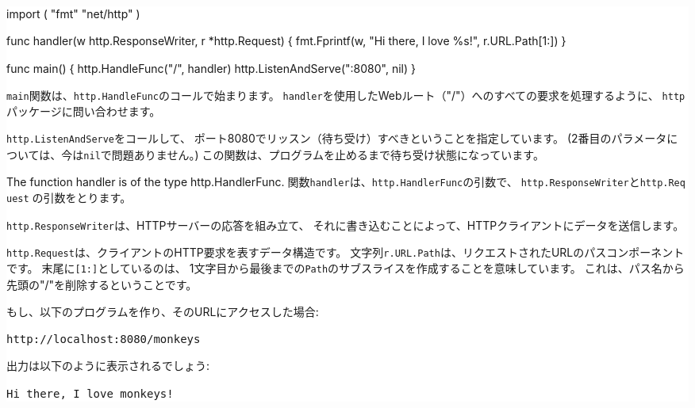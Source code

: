 import (
    "fmt"
    "net/http"
)

func handler(w http.ResponseWriter, r *http.Request) {
    fmt.Fprintf(w, "Hi there, I love %s!", r.URL.Path[1:])
}

func main() {
    http.HandleFunc("/", handler)
    http.ListenAndServe(":8080", nil)
}
</pre>
<p>
    <code>main</code>関数は、<code>http.HandleFunc</code>のコールで始まります。
    <code>handler</code>を使用したWebルート（"/"）へのすべての要求を処理するように、
    <code>http</code>パッケージに問い合わせます。
</p>
<p>
    <code>http.ListenAndServe</code>をコールして、
    ポート8080でリッスン（待ち受け）すべきということを指定しています。
    (2番目のパラメータについては、今は<code>nil</code>で問題ありません。)
    この関数は、プログラムを止めるまで待ち受け状態になっています。
</p>
<p>
    The function handler is of the type http.HandlerFunc.
    関数<code>handler</code>は、<code>http.HandlerFunc</code>の引数で、
    <code>http.ResponseWriter</code>と<code>http.Request</code>
    の引数をとります。
</p>
<p>
    <code>http.ResponseWriter</code>は、HTTPサーバーの応答を組み立て、
    それに書き込むことによって、HTTPクライアントにデータを送信します。
</p>
<p>
    <code>http.Request</code>は、クライアントのHTTP要求を表すデータ構造です。
    文字列<code>r.URL.Path</code>は、リクエストされたURLのパスコンポーネントです。
    末尾に<code>[1:]</code>としているのは、
    1文字目から最後までの<code>Path</code>のサブスライスを作成することを意味しています。
    これは、パス名から先頭の"/"を削除するということです。
</p>
<p>
    もし、以下のプログラムを作り、そのURLにアクセスした場合:
</p>
<pre class="go">
http://localhost:8080/monkeys
</pre>
<p>
    出力は以下のように表示されるでしょう:
</p>
<pre class="go">
Hi there, I love monkeys!
</pre>
